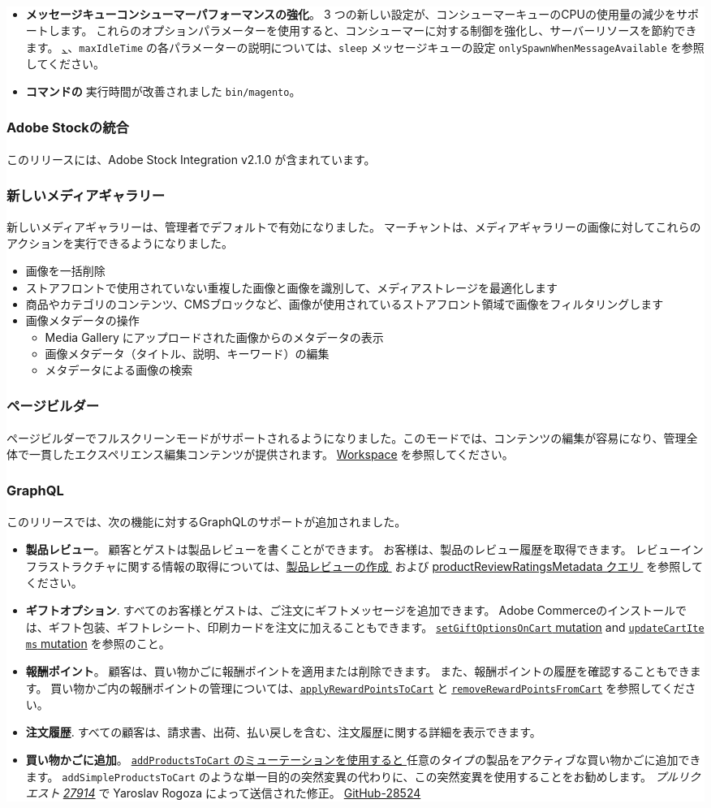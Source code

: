 * **メッセージキューコンシューマーパフォーマンスの強化**。 3 つの新しい設定が、コンシューマーキューのCPUの使用量の減少をサポートします。 これらのオプションパラメーターを使用すると、コンシューマーに対する制御を強化し、サーバーリソースを節約できます。 [、](https://developer.adobe.com/commerce/php/development/components/message-queues/configuration/)、`maxIdleTime` の各パラメーターの説明については、`sleep` メッセージキューの設定 `onlySpawnWhenMessageAvailable` を参照してください。

* **コマンドの** 実行時間が改善されました `bin/magento`。

### Adobe Stockの統合

このリリースには、Adobe Stock Integration v2.1.0 が含まれています。

### 新しいメディアギャラリー

新しいメディアギャラリーは、管理者でデフォルトで有効になりました。 マーチャントは、メディアギャラリーの画像に対してこれらのアクションを実行できるようになりました。

* 画像を一括削除
* ストアフロントで使用されていない重複した画像と画像を識別して、メディアストレージを最適化します
* 商品やカテゴリのコンテンツ、CMSブロックなど、画像が使用されているストアフロント領域で画像をフィルタリングします
* 画像メタデータの操作
   * Media Gallery にアップロードされた画像からのメタデータの表示
   * 画像メタデータ（タイトル、説明、キーワード）の編集
   * メタデータによる画像の検索

### ページビルダー

ページビルダーでフルスクリーンモードがサポートされるようになりました。このモードでは、コンテンツの編集が容易になり、管理全体で一貫したエクスペリエンス編集コンテンツが提供されます。 [Workspace](https://experienceleague.adobe.com/ja/docs/commerce-admin/page-builder/walkthrough/3-catalog-content) を参照してください。

### GraphQL

このリリースでは、次の機能に対するGraphQLのサポートが追加されました。

* **製品レビュー**。 顧客とゲストは製品レビューを書くことができます。 お客様は、製品のレビュー履歴を取得できます。 レビューインフラストラクチャに関する情報の取得については、[&#x200B; 製品レビューの作成 &#x200B;](https://developer.adobe.com/commerce/webapi/graphql/schema/products/mutations/create-review/) および [productReviewRatingsMetadata クエリ &#x200B;](https://developer.adobe.com/commerce/webapi/graphql/schema/products/queries/product-review-ratings-metadata/) を参照してください。

* **ギフトオプション**. すべてのお客様とゲストは、ご注文にギフトメッセージを追加できます。 Adobe Commerceのインストールでは、ギフト包装、ギフトレシート、印刷カードを注文に加えることもできます。 [`setGiftOptionsOnCart` mutation](https://developer.adobe.com/commerce/webapi/graphql/schema/cart/mutations/set-gift-options/) and [`updateCartItems` mutation](https://developer.adobe.com/commerce/webapi/graphql/schema/cart/mutations/update-items/)  を参照のこと。

* **報酬ポイント**。 顧客は、買い物かごに報酬ポイントを適用または削除できます。 また、報酬ポイントの履歴を確認することもできます。 買い物かご内の報酬ポイントの管理については、[`applyRewardPointsToCart`](https://developer.adobe.com/commerce/webapi/graphql/schema/cart/mutations/apply-reward-points/) と [`removeRewardPointsFromCart`](https://developer.adobe.com/commerce/webapi/graphql/schema/cart/mutations/remove-reward-points/) を参照してください。

* **注文履歴**. すべての顧客は、請求書、出荷、払い戻しを含む、注文履歴に関する詳細を表示できます。

* **買い物かごに追加**。 [`addProductsToCart` のミューテーションを使用すると &#x200B;](https://developer.adobe.com/commerce/webapi/graphql/schema/cart/mutations/add-products/) 任意のタイプの製品をアクティブな買い物かごに追加できます。 `addSimpleProductsToCart` のような単一目的の突然変異の代わりに、この突然変異を使用することをお勧めします。 _プルリクエスト [27914](https://github.com/magento/magento2/pull/27914)_ で Yaroslav Rogoza によって送信された修正。 [GitHub-28524](https://github.com/magento/magento2/issues/28524) 
